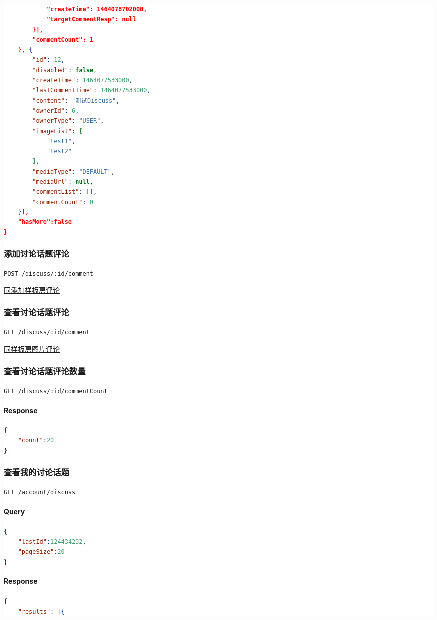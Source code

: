 ```json
            "createTime": 1464078702000,
            "targetCommentResp": null
        }],
        "commentCount": 1
    }, {
        "id": 12,
        "disabled": false,
        "createTime": 1464077533000,
        "lastCommentTime": 1464077533000,
        "content": "测试Discuss",
        "ownerId": 6,
        "ownerType": "USER",
        "imageList": [
            "test1",
            "test2"
        ],
        "mediaType": "DEFAULT",
        "mediaUrl": null,
        "commentList": [],
        "commentCount": 0
    }],
    "hasMore":false
}
```


### 添加讨论话题评论
```
POST /discuss/:id/comment
```
[同添加样板房评论](#添加样板房评论)

### 查看讨论话题评论
```
GET /discuss/:id/comment
```
[同样板房图片评论](#查看样板房图片评论)

### 查看讨论话题评论数量
```
GET /discuss/:id/commentCount
```
#### Response
```json
{
    "count":20
}
```

### 查看我的讨论话题
```
GET /account/discuss
```
#### Query
```json
{
    "lastId":124434232,
    "pageSize":20
}
```
#### Response
```json
{
    "results": [{
```
